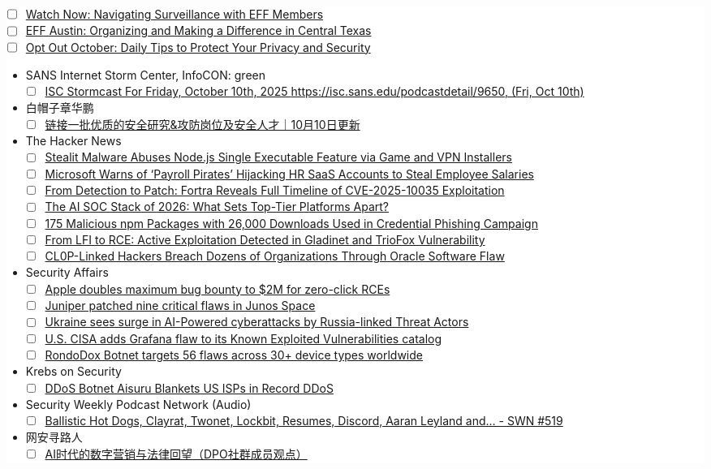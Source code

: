   - [ ] [Watch Now: Navigating Surveillance with EFF Members](https://www.eff.org/deeplinks/2025/10/watch-now-navigating-surveillance-eff-members)
  - [ ] [EFF Austin: Organizing and Making a Difference in Central Texas](https://www.eff.org/deeplinks/2025/10/eff-austin-organizing-and-making-difference-central-texas)
  - [ ] [Opt Out October: Daily Tips to Protect Your Privacy and Security](https://www.eff.org/deeplinks/2025/09/opt-out-october-daily-tips-protect-your-privacy-and-security)
- SANS Internet Storm Center, InfoCON: green
  - [ ] [ISC Stormcast For Friday, October 10th, 2025 https://isc.sans.edu/podcastdetail/9650, (Fri, Oct 10th)](https://isc.sans.edu/diary/rss/32360)
- 白帽子章华鹏
  - [ ] [链接一批优质的安全研究&攻防岗位及安全人才｜10月10日更新](https://mp.weixin.qq.com/s?__biz=MzIyOTAxOTYwMw==&mid=2650237850&idx=1&sn=d5e441564ebc2ba9d0b7653ea093215a)
- The Hacker News
  - [ ] [Stealit Malware Abuses Node.js Single Executable Feature via Game and VPN Installers](https://thehackernews.com/2025/10/stealit-malware-abuses-nodejs-single.html)
  - [ ] [Microsoft Warns of ‘Payroll Pirates’ Hijacking HR SaaS Accounts to Steal Employee Salaries](https://thehackernews.com/2025/10/microsoft-warns-of-payroll-pirates.html)
  - [ ] [From Detection to Patch: Fortra Reveals Full Timeline of CVE-2025-10035 Exploitation](https://thehackernews.com/2025/10/from-detection-to-patch-fortra-reveals.html)
  - [ ] [The AI SOC Stack of 2026: What Sets Top-Tier Platforms Apart?](https://thehackernews.com/2025/10/the-ai-soc-stack-of-2026-what-sets-top.html)
  - [ ] [175 Malicious npm Packages with 26,000 Downloads Used in Credential Phishing Campaign](https://thehackernews.com/2025/10/175-malicious-npm-packages-with-26000.html)
  - [ ] [From LFI to RCE: Active Exploitation Detected in Gladinet and TrioFox Vulnerability](https://thehackernews.com/2025/10/from-lfi-to-rce-active-exploitation.html)
  - [ ] [CL0P-Linked Hackers Breach Dozens of Organizations Through Oracle Software Flaw](https://thehackernews.com/2025/10/cl0p-linked-hackers-breach-dozens-of.html)
- Security Affairs
  - [ ] [Apple doubles maximum bug bounty to $2M for zero-click RCEs](https://securityaffairs.com/183235/security/apple-doubles-maximum-bug-bounty-to-2m-for-zero-click-rces.html)
  - [ ] [Juniper patched nine critical flaws in Junos Space](https://securityaffairs.com/183229/security/juniper-patched-nine-critical-flaws-in-junos-space.html)
  - [ ] [Ukraine sees surge in AI-Powered cyberattacks by Russia-linked Threat Actors](https://securityaffairs.com/183222/apt/ukraine-sees-surge-in-ai-powered-cyberattacks-by-russia-linked-threat-actors.html)
  - [ ] [U.S. CISA adds Grafana flaw to its Known Exploited Vulnerabilities catalog](https://securityaffairs.com/183192/hacking/u-s-cisa-adds-grafana-flaw-to-its-known-exploited-vulnerabilities-catalog.html)
  - [ ] [RondoDox Botnet targets 56 flaws across 30+ device types worldwide](https://securityaffairs.com/183183/malware/rondodox-botnet-targets-56-flaws-across-30-device-types-worldwide.html)
- Krebs on Security
  - [ ] [DDoS Botnet Aisuru Blankets US ISPs in Record DDoS](https://krebsonsecurity.com/2025/10/ddos-botnet-aisuru-blankets-us-isps-in-record-ddos/)
- Security Weekly Podcast Network (Audio)
  - [ ] [Ballistic Hot Dogs, Clayrat, Twonet, Lockbit, Resumes, Discord, Aaran Leyland and... - SWN #519](http://sites.libsyn.com/18678/ballistic-hot-dogs-clayrat-twonet-lockbit-resumes-discord-aaran-leyland-and-swn-519)
- 网安寻路人
  - [ ] [AI时代的数字营销与法律回望（DPO社群成员观点）](https://mp.weixin.qq.com/s?__biz=MzIxODM0NDU4MQ==&mid=2247507838&idx=1&sn=8ad8eeb19d9a4e35c8d887c2b053f6b7)
